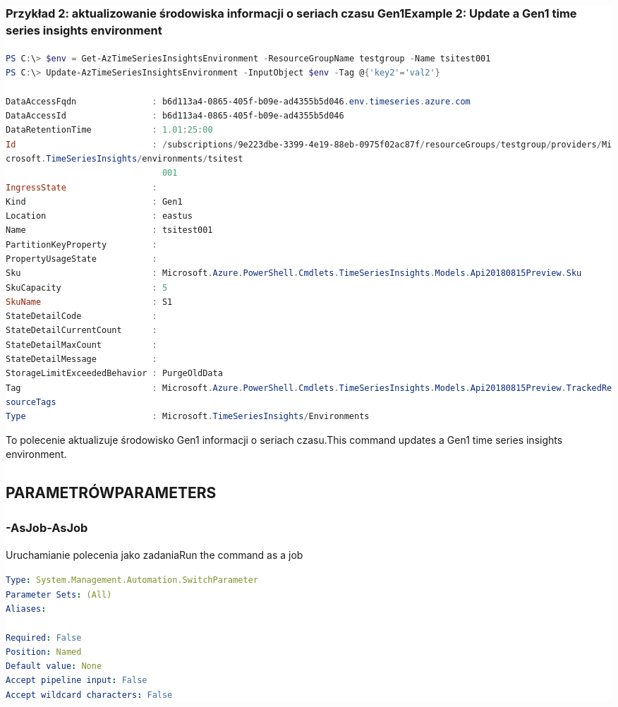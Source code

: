 ### <span data-ttu-id="99abe-112">Przykład 2: aktualizowanie środowiska informacji o seriach czasu Gen1</span><span class="sxs-lookup"><span data-stu-id="99abe-112">Example 2:  Update a Gen1 time series insights environment</span></span>
```powershell
PS C:\> $env = Get-AzTimeSeriesInsightsEnvironment -ResourceGroupName testgroup -Name tsitest001
PS C:\> Update-AzTimeSeriesInsightsEnvironment -InputObject $env -Tag @{'key2'='val2'}

DataAccessFqdn               : b6d113a4-0865-405f-b09e-ad4355b5d046.env.timeseries.azure.com
DataAccessId                 : b6d113a4-0865-405f-b09e-ad4355b5d046
DataRetentionTime            : 1.01:25:00
Id                           : /subscriptions/9e223dbe-3399-4e19-88eb-0975f02ac87f/resourceGroups/testgroup/providers/Microsoft.TimeSeriesInsights/environments/tsitest 
                               001
IngressState                 :
Kind                         : Gen1
Location                     : eastus
Name                         : tsitest001
PartitionKeyProperty         :
PropertyUsageState           :
Sku                          : Microsoft.Azure.PowerShell.Cmdlets.TimeSeriesInsights.Models.Api20180815Preview.Sku
SkuCapacity                  : 5
SkuName                      : S1
StateDetailCode              :
StateDetailCurrentCount      :
StateDetailMaxCount          :
StateDetailMessage           :
StorageLimitExceededBehavior : PurgeOldData
Tag                          : Microsoft.Azure.PowerShell.Cmdlets.TimeSeriesInsights.Models.Api20180815Preview.TrackedResourceTags
Type                         : Microsoft.TimeSeriesInsights/Environments
```

<span data-ttu-id="99abe-113">To polecenie aktualizuje środowisko Gen1 informacji o seriach czasu.</span><span class="sxs-lookup"><span data-stu-id="99abe-113">This command updates a Gen1 time series insights environment.</span></span>

## <span data-ttu-id="99abe-114">PARAMETRÓW</span><span class="sxs-lookup"><span data-stu-id="99abe-114">PARAMETERS</span></span>

### <span data-ttu-id="99abe-115">-AsJob</span><span class="sxs-lookup"><span data-stu-id="99abe-115">-AsJob</span></span>
<span data-ttu-id="99abe-116">Uruchamianie polecenia jako zadania</span><span class="sxs-lookup"><span data-stu-id="99abe-116">Run the command as a job</span></span>

```yaml
Type: System.Management.Automation.SwitchParameter
Parameter Sets: (All)
Aliases:

Required: False
Position: Named
Default value: None
Accept pipeline input: False
Accept wildcard characters: False
```
